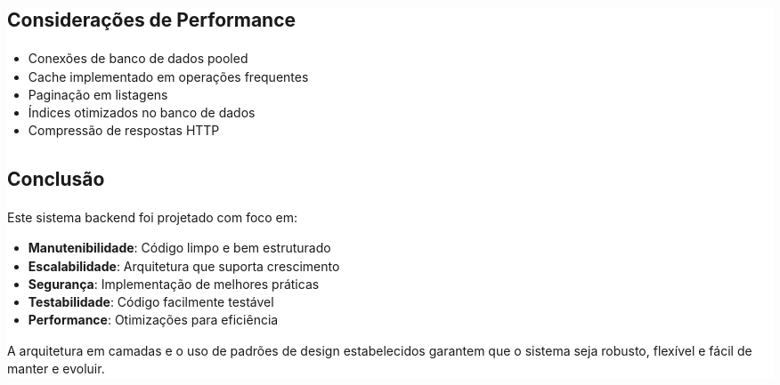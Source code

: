 ## Considerações de Performance

- Conexões de banco de dados pooled
- Cache implementado em operações frequentes
- Paginação em listagens
- Índices otimizados no banco de dados
- Compressão de respostas HTTP

## Conclusão

Este sistema backend foi projetado com foco em:
- **Manutenibilidade**: Código limpo e bem estruturado
- **Escalabilidade**: Arquitetura que suporta crescimento
- **Segurança**: Implementação de melhores práticas
- **Testabilidade**: Código facilmente testável
- **Performance**: Otimizações para eficiência

A arquitetura em camadas e o uso de padrões de design estabelecidos garantem que o sistema seja robusto, flexível e fácil de manter e evoluir.
